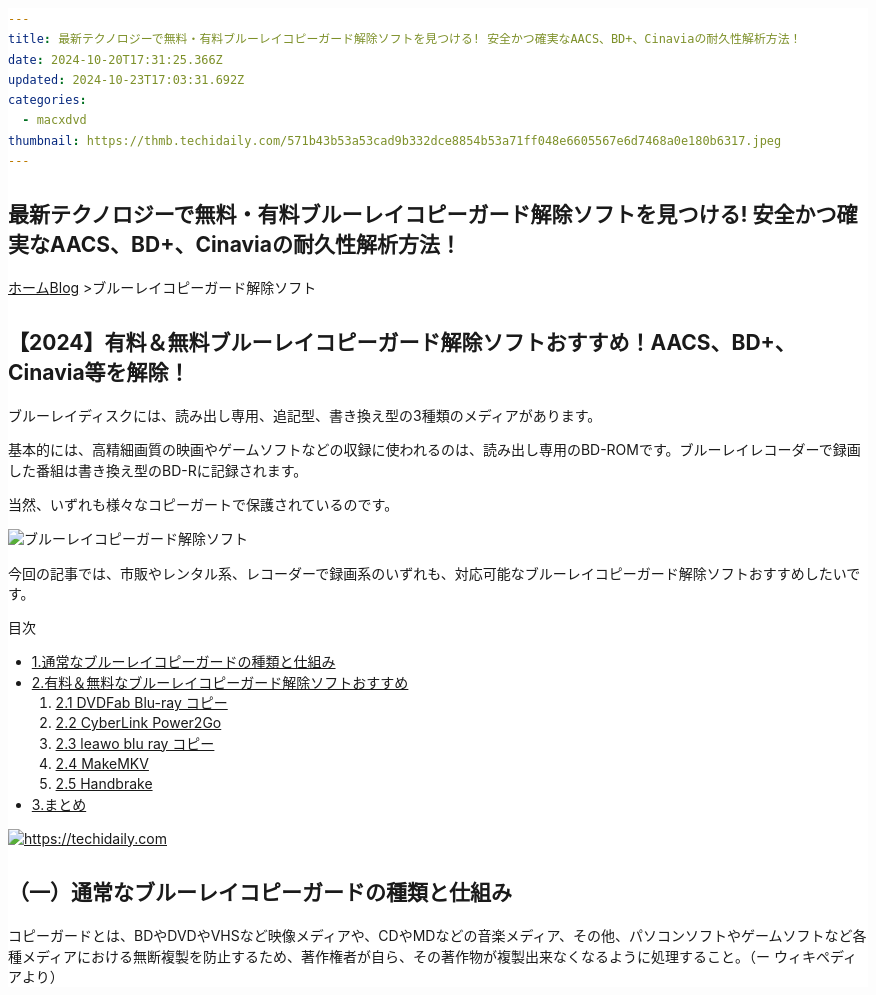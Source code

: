 ```yaml
---
title: 最新テクノロジーで無料・有料ブルーレイコピーガード解除ソフトを見つける! 安全かつ確実なAACS、BD+、Cinaviaの耐久性解析方法！
date: 2024-10-20T17:31:25.366Z
updated: 2024-10-23T17:03:31.692Z
categories:
  - macxdvd
thumbnail: https://thmb.techidaily.com/571b43b53a53cad9b332dce8854b53a71ff048e6605567e6d7468a0e180b6317.jpeg
---
```


## 最新テクノロジーで無料・有料ブルーレイコピーガード解除ソフトを見つける! 安全かつ確実なAACS、BD+、Cinaviaの耐久性解析方法！

[ホーム](https://tools.techidaily.com/macxdvd/products/)[Blog](https://tools.techidaily.com/macxdvd/products/) \>ブルーレイコピーガード解除ソフト

## 【2024】有料＆無料ブルーレイコピーガード解除ソフトおすすめ！AACS、BD+、Cinavia等を解除！

ブルーレイディスクには、読み出し専用、追記型、書き換え型の3種類のメディアがあります。 

基本的には、高精細画質の映画やゲームソフトなどの収録に使われるのは、読み出し専用のBD-ROMです。ブルーレイレコーダーで録画した番組は書き換え型のBD-Rに記録されます。 

当然、いずれも様々なコピーガートで保護されているのです。 

![ブルーレイコピーガード解除ソフト](https://www.macxdvd.com/blog/img/zql-3-186.jpg)

  
今回の記事では、市販やレンタル系、レコーダーで録画系のいずれも、対応可能なブルーレイコピーガード解除ソフトおすすめしたいです。 

目次

* [1.通常なブルーレイコピーガードの種類と仕組み](https://tools.techidaily.com/macxdvd/products/)
* [2.有料＆無料なブルーレイコピーガード解除ソフトおすすめ](https://tools.techidaily.com/macxdvd/products/)  
   1. [2.1 DVDFab Blu-ray コピー](https://tools.techidaily.com/macxdvd/products/)  
   2. [2.2 CyberLink Power2Go](https://tools.techidaily.com/macxdvd/products/)  
   3. [2.3 leawo blu ray コピー](https://tools.techidaily.com/macxdvd/products/)  
   4. [2.4 MakeMKV](https://tools.techidaily.com/macxdvd/products/)  
   5. [2.5 Handbrake](https://tools.techidaily.com/macxdvd/products/)
* [3.まとめ](https://tools.techidaily.com/macxdvd/products/)


<a href="https://aligracehair.sjv.io/c/5597632/2135404/19272" target="_top" id="2135404">
  <img src="//a.impactradius-go.com/display-ad/19272-2135404" border="0" alt="https://techidaily.com" width="468" height="60"/>
</a>
<img height="0" width="0" src="https://aligracehair.sjv.io/i/5597632/2135404/19272" style="position:absolute;visibility:hidden;" border="0" />


## （一）通常なブルーレイコピーガードの種類と仕組み

コピーガードとは、BDやDVDやVHSなど映像メディアや、CDやMDなどの音楽メディア、その他、パソコンソフトやゲームソフトなど各種メディアにおける無断複製を防止するため、著作権者が自ら、その著作物が複製出来なくなるように処理すること。（ー ウィキペディアより）
